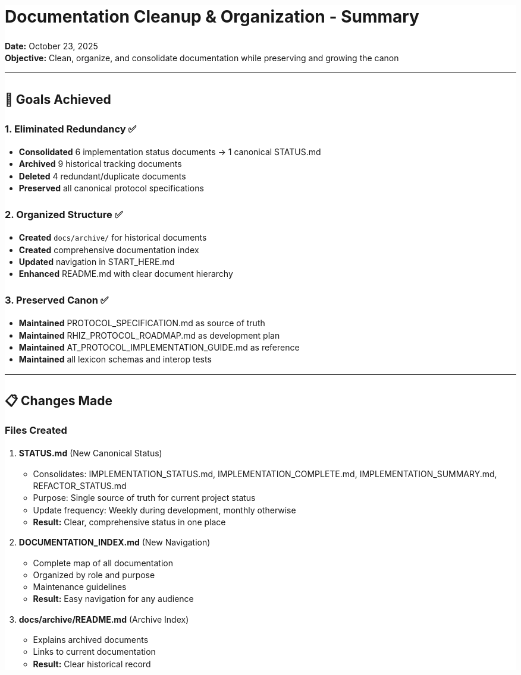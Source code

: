 # Documentation Cleanup & Organization - Summary

**Date:** October 23, 2025  
**Objective:** Clean, organize, and consolidate documentation while preserving and growing the canon

---

## 🎯 Goals Achieved

### 1. Eliminated Redundancy ✅
- **Consolidated** 6 implementation status documents → 1 canonical STATUS.md
- **Archived** 9 historical tracking documents
- **Deleted** 4 redundant/duplicate documents
- **Preserved** all canonical protocol specifications

### 2. Organized Structure ✅
- **Created** `docs/archive/` for historical documents
- **Created** comprehensive documentation index
- **Updated** navigation in START_HERE.md
- **Enhanced** README.md with clear document hierarchy

### 3. Preserved Canon ✅
- **Maintained** PROTOCOL_SPECIFICATION.md as source of truth
- **Maintained** RHIZ_PROTOCOL_ROADMAP.md as development plan
- **Maintained** AT_PROTOCOL_IMPLEMENTATION_GUIDE.md as reference
- **Maintained** all lexicon schemas and interop tests

---

## 📋 Changes Made

### Files Created

1. **STATUS.md** (New Canonical Status)
   - Consolidates: IMPLEMENTATION_STATUS.md, IMPLEMENTATION_COMPLETE.md, IMPLEMENTATION_SUMMARY.md, REFACTOR_STATUS.md
   - Purpose: Single source of truth for current project status
   - Update frequency: Weekly during development, monthly otherwise
   - **Result:** Clear, comprehensive status in one place

2. **DOCUMENTATION_INDEX.md** (New Navigation)
   - Complete map of all documentation
   - Organized by role and purpose
   - Maintenance guidelines
   - **Result:** Easy navigation for any audience

3. **docs/archive/README.md** (Archive Index)
   - Explains archived documents
   - Links to current documentation
   - **Result:** Clear historical record
